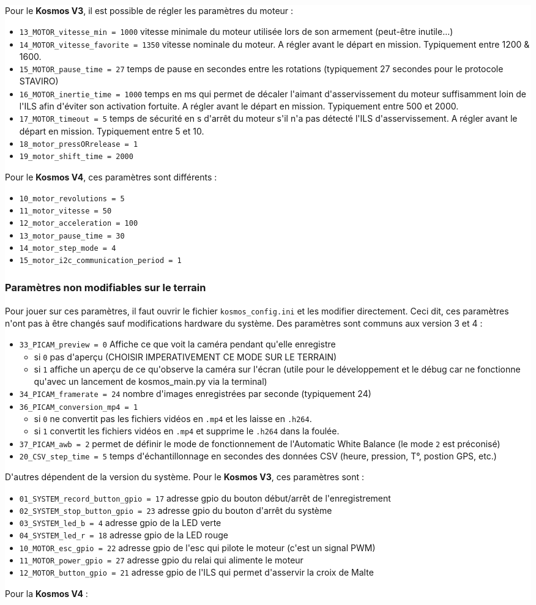 Pour le **Kosmos V3**, il est possible de régler les paramètres du moteur : 

 - `13_MOTOR_vitesse_min = 1000` vitesse minimale du moteur utilisée lors de son armement (peut-être inutile...)
 - `14_MOTOR_vitesse_favorite = 1350` vitesse nominale du moteur. A régler avant le départ en mission. Typiquement entre 1200 & 1600.
 - `15_MOTOR_pause_time = 27`  temps de pause en secondes entre les rotations (typiquement 27 secondes pour le protocole STAVIRO)
 - `16_MOTOR_inertie_time = 1000` temps en ms qui permet de décaler l'aimant d'asservissement du moteur suffisamment loin de l'ILS afin d'éviter son activation fortuite. A régler avant le départ en mission. Typiquement entre 500 et 2000.
 - `17_MOTOR_timeout = 5` temps de sécurité en s d'arrêt du moteur s'il n'a pas détecté l'ILS d'asservissement. A régler avant le départ en mission. Typiquement entre 5 et 10.
 - `18_motor_pressORrelease = 1`
 - `19_motor_shift_time = 2000`

Pour le **Kosmos V4**, ces paramètres sont différents :
- `10_motor_revolutions = 5`
- `11_motor_vitesse = 50`
- `12_motor_acceleration = 100`
- `13_motor_pause_time = 30`
- `14_motor_step_mode = 4`
- `15_motor_i2c_communication_period = 1`

### Paramètres non modifiables sur le terrain

Pour jouer sur ces paramètres, il faut ouvrir le fichier `kosmos_config.ini` et les modifier directement. Ceci dit, ces paramètres n'ont pas à être changés sauf modifications hardware du système.
Des paramètres sont communs aux version 3 et 4 :
 - `33_PICAM_preview = 0` Affiche ce que voit la caméra pendant qu'elle enregistre
    * si `0` pas d'aperçu (CHOISIR IMPERATIVEMENT CE MODE SUR LE TERRAIN)
    * si `1` affiche un aperçu de ce qu'observe la caméra sur l'écran (utile pour le développement et le débug car ne fonctionne qu'avec un lancement de kosmos_main.py via la terminal)
 - `34_PICAM_framerate = 24` nombre d'images enregistrées par seconde (typiquement 24)
 - `36_PICAM_conversion_mp4 = 1`  
    * si `0` ne convertit pas les fichiers vidéos en `.mp4` et les laisse en `.h264`.
    * si `1` convertit les fichiers vidéos en `.mp4` et supprime le `.h264` dans la foulée.
 - `37_PICAM_awb = 2` permet de définir le mode de fonctionnement de l'Automatic White Balance (le mode `2` est préconisé)
 - `20_CSV_step_time = 5` temps d'échantillonnage en secondes des données CSV (heure, pression, T°, postion GPS, etc.)

D'autres dépendent de la version du système. Pour le **Kosmos V3**, ces paramètres sont :
 
 - `01_SYSTEM_record_button_gpio = 17` adresse gpio du bouton début/arrêt de l'enregistrement 
 - `02_SYSTEM_stop_button_gpio = 23` adresse gpio du bouton d'arrêt du système
 - `03_SYSTEM_led_b = 4` adresse gpio de la LED verte
 - `04_SYSTEM_led_r = 18` adresse gpio de la LED rouge
 - `10_MOTOR_esc_gpio = 22` adresse gpio de l'esc qui pilote le moteur (c'est un signal PWM)
 - `11_MOTOR_power_gpio = 27` adresse gpio du relai qui alimente le moteur
 - `12_MOTOR_button_gpio = 21` adresse gpio de l'ILS qui permet d'asservir la croix de Malte

Pour la **Kosmos V4** :
